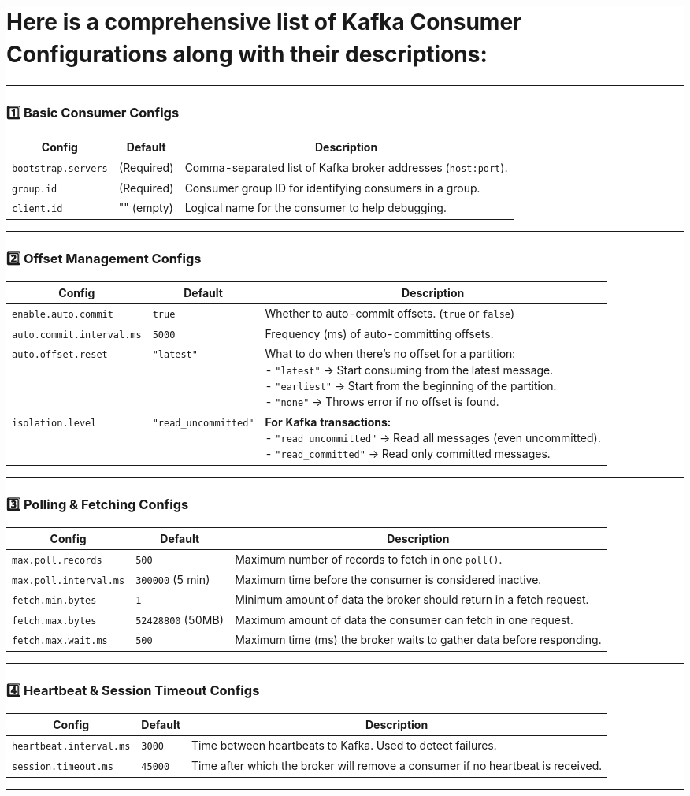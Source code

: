 # Here is a **comprehensive list** of **Kafka Consumer Configurations** along with their descriptions:

---

### **1️⃣ Basic Consumer Configs**
| Config | Default | Description |
|--------|---------|------------|
| `bootstrap.servers` | (Required) | Comma-separated list of Kafka broker addresses (`host:port`). |
| `group.id` | (Required) | Consumer group ID for identifying consumers in a group. |
| `client.id` | "" (empty) | Logical name for the consumer to help debugging. |

---

### **2️⃣ Offset Management Configs**
| Config | Default | Description |
|--------|---------|------------|
| `enable.auto.commit` | `true` | Whether to auto-commit offsets. (`true` or `false`) |
| `auto.commit.interval.ms` | `5000` | Frequency (ms) of auto-committing offsets. |
| `auto.offset.reset` | `"latest"` | What to do when there’s no offset for a partition: <br> - `"latest"` → Start consuming from the latest message. <br> - `"earliest"` → Start from the beginning of the partition. <br> - `"none"` → Throws error if no offset is found. |
| `isolation.level` | `"read_uncommitted"` | **For Kafka transactions:** <br> - `"read_uncommitted"` → Read all messages (even uncommitted). <br> - `"read_committed"` → Read only committed messages. |

---

### **3️⃣ Polling & Fetching Configs**
| Config | Default | Description |
|--------|---------|------------|
| `max.poll.records` | `500` | Maximum number of records to fetch in one `poll()`. |
| `max.poll.interval.ms` | `300000` (5 min) | Maximum time before the consumer is considered inactive. |
| `fetch.min.bytes` | `1` | Minimum amount of data the broker should return in a fetch request. |
| `fetch.max.bytes` | `52428800` (50MB) | Maximum amount of data the consumer can fetch in one request. |
| `fetch.max.wait.ms` | `500` | Maximum time (ms) the broker waits to gather data before responding. |

---

### **4️⃣ Heartbeat & Session Timeout Configs**
| Config | Default | Description |
|--------|---------|------------|
| `heartbeat.interval.ms` | `3000` | Time between heartbeats to Kafka. Used to detect failures. |
| `session.timeout.ms` | `45000` | Time after which the broker will remove a consumer if no heartbeat is received. |

---